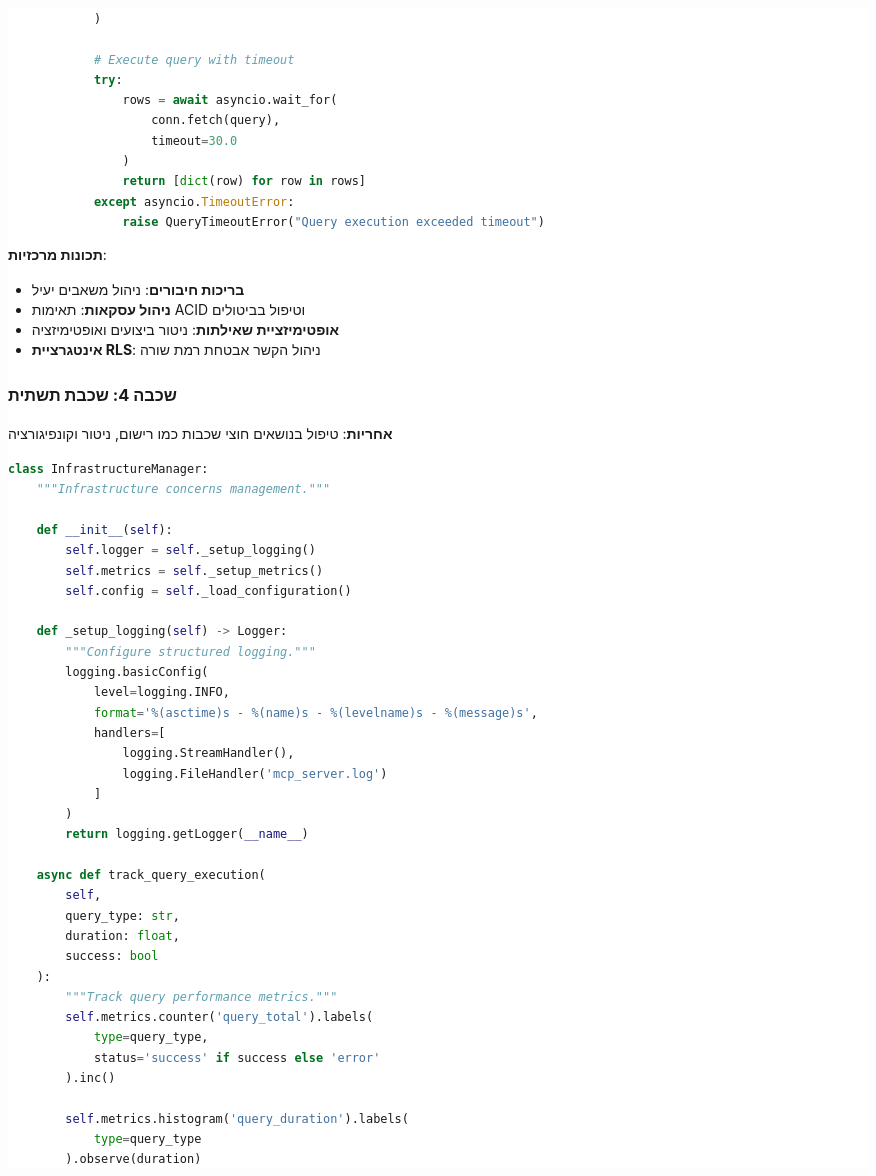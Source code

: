 ```python
            )
            
            # Execute query with timeout
            try:
                rows = await asyncio.wait_for(
                    conn.fetch(query),
                    timeout=30.0
                )
                return [dict(row) for row in rows]
            except asyncio.TimeoutError:
                raise QueryTimeoutError("Query execution exceeded timeout")
```
  
**תכונות מרכזיות**:  
- **בריכות חיבורים**: ניהול משאבים יעיל  
- **ניהול עסקאות**: תאימות ACID וטיפול בביטולים  
- **אופטימיזציית שאילתות**: ניטור ביצועים ואופטימיזציה  
- **אינטגרציית RLS**: ניהול הקשר אבטחת רמת שורה  

### שכבה 4: שכבת תשתית  
**אחריות**: טיפול בנושאים חוצי שכבות כמו רישום, ניטור וקונפיגורציה  

```python
class InfrastructureManager:
    """Infrastructure concerns management."""
    
    def __init__(self):
        self.logger = self._setup_logging()
        self.metrics = self._setup_metrics()
        self.config = self._load_configuration()
    
    def _setup_logging(self) -> Logger:
        """Configure structured logging."""
        logging.basicConfig(
            level=logging.INFO,
            format='%(asctime)s - %(name)s - %(levelname)s - %(message)s',
            handlers=[
                logging.StreamHandler(),
                logging.FileHandler('mcp_server.log')
            ]
        )
        return logging.getLogger(__name__)
    
    async def track_query_execution(
        self, 
        query_type: str, 
        duration: float, 
        success: bool
    ):
        """Track query performance metrics."""
        self.metrics.counter('query_total').labels(
            type=query_type,
            status='success' if success else 'error'
        ).inc()
        
        self.metrics.histogram('query_duration').labels(
            type=query_type
        ).observe(duration)
```
  